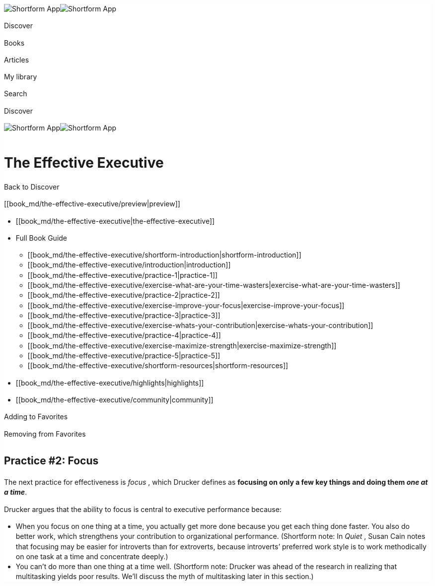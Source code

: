 ![Shortform App](/img/logo.36a2399e.svg)![Shortform App](/img/logo-dark.70c1b072.svg)

Discover

Books

Articles

My library

Search

Discover

![Shortform App](/img/logo.36a2399e.svg)![Shortform App](/img/logo-dark.70c1b072.svg)

# The Effective Executive

Back to Discover

[[book_md/the-effective-executive/preview|preview]]

  * [[book_md/the-effective-executive|the-effective-executive]]
  * Full Book Guide

    * [[book_md/the-effective-executive/shortform-introduction|shortform-introduction]]
    * [[book_md/the-effective-executive/introduction|introduction]]
    * [[book_md/the-effective-executive/practice-1|practice-1]]
    * [[book_md/the-effective-executive/exercise-what-are-your-time-wasters|exercise-what-are-your-time-wasters]]
    * [[book_md/the-effective-executive/practice-2|practice-2]]
    * [[book_md/the-effective-executive/exercise-improve-your-focus|exercise-improve-your-focus]]
    * [[book_md/the-effective-executive/practice-3|practice-3]]
    * [[book_md/the-effective-executive/exercise-whats-your-contribution|exercise-whats-your-contribution]]
    * [[book_md/the-effective-executive/practice-4|practice-4]]
    * [[book_md/the-effective-executive/exercise-maximize-strength|exercise-maximize-strength]]
    * [[book_md/the-effective-executive/practice-5|practice-5]]
    * [[book_md/the-effective-executive/shortform-resources|shortform-resources]]
  * [[book_md/the-effective-executive/highlights|highlights]]
  * [[book_md/the-effective-executive/community|community]]



Adding to Favorites 

Removing from Favorites 

## Practice #2: Focus

The next practice for effectiveness is _focus_ , which Drucker defines as **focusing on only a few key things and doing them _one at a time_**.

Drucker argues that the ability to focus is central to executive performance because:

  * When you focus on one thing at a time, you actually get more done because you get each thing done faster. You also do better work, which strengthens your contribution to organizational performance. (Shortform note: In _Quiet_ , Susan Cain notes that focusing may be easier for introverts than for extroverts, because introverts’ preferred work style is to work methodically on one task at a time and concentrate deeply.)
  * You can’t do more than one thing at a time well. (Shortform note: Drucker was ahead of the research in realizing that multitasking yields poor results. We’ll discuss the myth of multitasking later in this section.)
